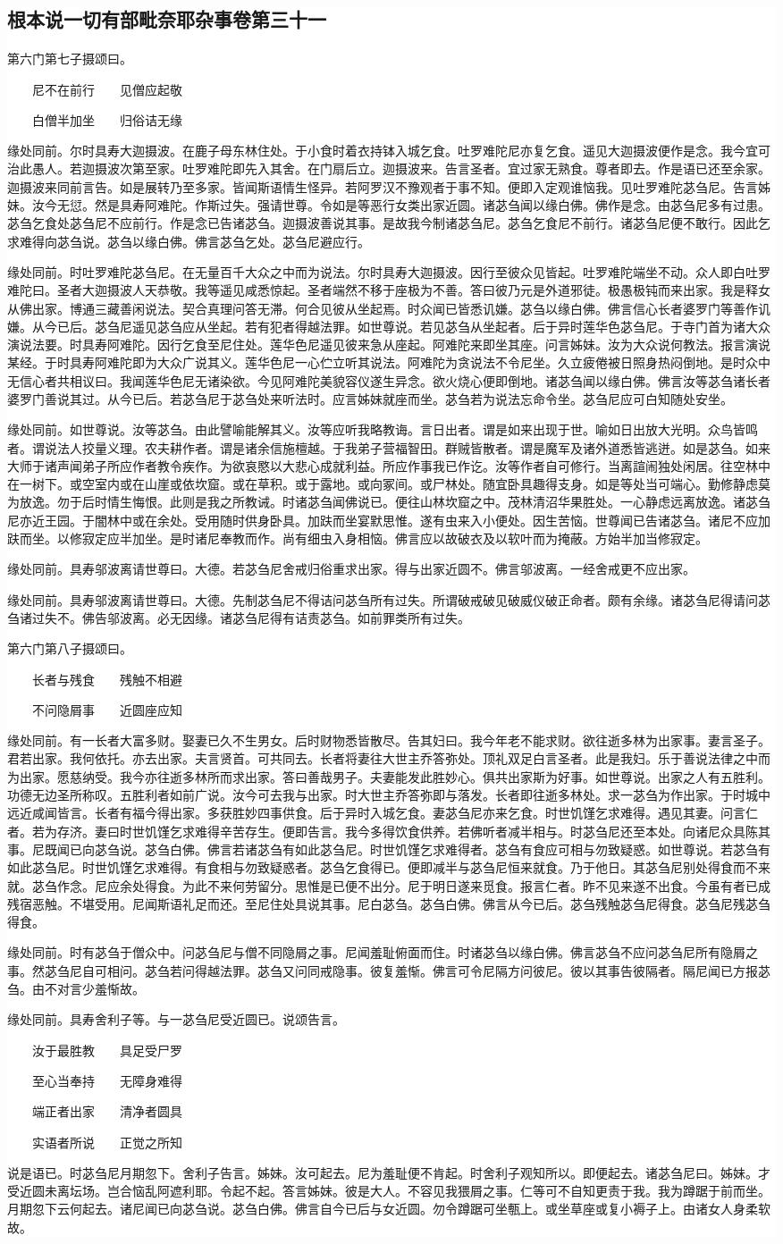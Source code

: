 ## 根本说一切有部毗奈耶杂事卷第三十一

第六门第七子摄颂曰。

&emsp;&emsp;尼不在前行&emsp;&emsp;见僧应起敬

&emsp;&emsp;白僧半加坐&emsp;&emsp;归俗诘无缘

缘处同前。尔时具寿大迦摄波。在鹿子母东林住处。于小食时着衣持钵入城乞食。吐罗难陀尼亦复乞食。遥见大迦摄波便作是念。我今宜可治此愚人。若迦摄波次第至家。吐罗难陀即先入其舍。在门扇后立。迦摄波来。告言圣者。宜过家无熟食。尊者即去。作是语已还至余家。迦摄波来同前言告。如是展转乃至多家。皆闻斯语情生怪异。若阿罗汉不豫观者于事不知。便即入定观谁恼我。见吐罗难陀苾刍尼。告言姊妹。汝今无愆。然是具寿阿难陀。作斯过失。强请世尊。令如是等恶行女类出家近圆。诸苾刍闻以缘白佛。佛作是念。由苾刍尼多有过患。苾刍乞食处苾刍尼不应前行。作是念已告诸苾刍。迦摄波善说其事。是故我今制诸苾刍尼。苾刍乞食尼不前行。诸苾刍尼便不敢行。因此乞求难得向苾刍说。苾刍以缘白佛。佛言苾刍乞处。苾刍尼避应行。

缘处同前。时吐罗难陀苾刍尼。在无量百千大众之中而为说法。尔时具寿大迦摄波。因行至彼众见皆起。吐罗难陀端坐不动。众人即白吐罗难陀曰。圣者大迦摄波人天恭敬。我等遥见咸悉惊起。圣者端然不移于座极为不善。答曰彼乃元是外道邪徒。极愚极钝而来出家。我是释女从佛出家。博通三藏善闲说法。契合真理问答无滞。何合见彼从坐起焉。时众闻已皆悉讥嫌。苾刍以缘白佛。佛言信心长者婆罗门等善作讥嫌。从今已后。苾刍尼遥见苾刍应从坐起。若有犯者得越法罪。如世尊说。若见苾刍从坐起者。后于异时莲华色苾刍尼。于寺门首为诸大众演说法要。时具寿阿难陀。因行乞食至尼住处。莲华色尼遥见彼来急从座起。阿难陀来即坐其座。问言姊妹。汝为大众说何教法。报言演说某经。于时具寿阿难陀即为大众广说其义。莲华色尼一心伫立听其说法。阿难陀为贪说法不令尼坐。久立疲倦被日照身热闷倒地。是时众中无信心者共相议曰。我闻莲华色尼无诸染欲。今见阿难陀美貌容仪遂生异念。欲火烧心便即倒地。诸苾刍闻以缘白佛。佛言汝等苾刍诸长者婆罗门善说其过。从今已后。若苾刍尼于苾刍处来听法时。应言姊妹就座而坐。苾刍若为说法忘命令坐。苾刍尼应可白知随处安坐。

缘处同前。如世尊说。汝等苾刍。由此譬喻能解其义。汝等应听我略教诲。言日出者。谓是如来出现于世。喻如日出放大光明。众鸟皆鸣者。谓说法人挍量义理。农夫耕作者。谓是诸余信施檀越。于我弟子营福智田。群贼皆散者。谓是魔军及诸外道悉皆逃迸。如是苾刍。如来大师于诸声闻弟子所应作者教令疾作。为欲哀愍以大悲心成就利益。所应作事我已作讫。汝等作者自可修行。当离諠闹独处闲居。往空林中在一树下。或空室内或在山崖或依坎窟。或在草积。或于露地。或向冢间。或尸林处。随宜卧具趣得支身。如是等处当可端心。勤修静虑莫为放逸。勿于后时情生悔恨。此则是我之所教诫。时诸苾刍闻佛说已。便往山林坎窟之中。茂林清沼华果胜处。一心静虑远离放逸。诸苾刍尼亦近王园。于闇林中或在余处。受用随时供身卧具。加趺而坐宴默思惟。遂有虫来入小便处。因生苦恼。世尊闻已告诸苾刍。诸尼不应加趺而坐。以修寂定应半加坐。是时诸尼奉教而作。尚有细虫入身相恼。佛言应以故破衣及以软叶而为掩蔽。方始半加当修寂定。

缘处同前。具寿邬波离请世尊曰。大德。若苾刍尼舍戒归俗重求出家。得与出家近圆不。佛言邬波离。一经舍戒更不应出家。

缘处同前。具寿邬波离请世尊曰。大德。先制苾刍尼不得诘问苾刍所有过失。所谓破戒破见破威仪破正命者。颇有余缘。诸苾刍尼得请问苾刍诸过失不。佛告邬波离。必无因缘。诸苾刍尼得有诘责苾刍。如前罪类所有过失。

第六门第八子摄颂曰。

&emsp;&emsp;长者与残食&emsp;&emsp;残触不相避

&emsp;&emsp;不问隐屑事&emsp;&emsp;近圆座应知

缘处同前。有一长者大富多财。娶妻已久不生男女。后时财物悉皆散尽。告其妇曰。我今年老不能求财。欲往逝多林为出家事。妻言圣子。君若出家。我何依托。亦去出家。夫言贤首。可共同去。长者将妻往大世主乔答弥处。顶礼双足白言圣者。此是我妇。乐于善说法律之中而为出家。愿慈纳受。我今亦往逝多林所而求出家。答曰善哉男子。夫妻能发此胜妙心。俱共出家斯为好事。如世尊说。出家之人有五胜利。功德无边圣所称叹。五胜利者如前广说。汝今可去我与出家。时大世主乔答弥即与落发。长者即往逝多林处。求一苾刍为作出家。于时城中远近咸闻皆言。长者有福今得出家。多获胜妙四事供食。后于异时入城乞食。妻苾刍尼亦来乞食。时世饥馑乞求难得。遇见其妻。问言仁者。若为存济。妻曰时世饥馑乞求难得辛苦存生。便即告言。我今多得饮食供养。若佛听者减半相与。时苾刍尼还至本处。向诸尼众具陈其事。尼既闻已向苾刍说。苾刍白佛。佛言若诸苾刍有如此苾刍尼。时世饥馑乞求难得者。苾刍有食应可相与勿致疑惑。如世尊说。若苾刍有如此苾刍尼。时世饥馑乞求难得。有食相与勿致疑惑者。苾刍乞食得已。便即减半与苾刍尼恒来就食。乃于他日。其苾刍尼别处得食而不来就。苾刍作念。尼应余处得食。为此不来何劳留分。思惟是已便不出分。尼于明日遂来觅食。报言仁者。昨不见来遂不出食。今虽有者已成残宿恶触。不堪受用。尼闻斯语礼足而还。至尼住处具说其事。尼白苾刍。苾刍白佛。佛言从今已后。苾刍残触苾刍尼得食。苾刍尼残苾刍得食。

缘处同前。时有苾刍于僧众中。问苾刍尼与僧不同隐屑之事。尼闻羞耻俯面而住。时诸苾刍以缘白佛。佛言苾刍不应问苾刍尼所有隐屑之事。然苾刍尼自可相问。苾刍若问得越法罪。苾刍又问同戒隐事。彼复羞惭。佛言可令尼隔方问彼尼。彼以其事告彼隔者。隔尼闻已方报苾刍。由不对言少羞惭故。

缘处同前。具寿舍利子等。与一苾刍尼受近圆已。说颂告言。

&emsp;&emsp;汝于最胜教&emsp;&emsp;具足受尸罗

&emsp;&emsp;至心当奉持&emsp;&emsp;无障身难得

&emsp;&emsp;端正者出家&emsp;&emsp;清净者圆具

&emsp;&emsp;实语者所说&emsp;&emsp;正觉之所知

说是语已。时苾刍尼月期忽下。舍利子告言。姊妹。汝可起去。尼为羞耻便不肯起。时舍利子观知所以。即便起去。诸苾刍尼曰。姊妹。才受近圆未离坛场。岂合恼乱阿遮利耶。令起不起。答言姊妹。彼是大人。不容见我猥屑之事。仁等可不自知更责于我。我为蹲踞于前而坐。月期忽下云何起去。诸尼闻已向苾刍说。苾刍白佛。佛言自今已后与女近圆。勿令蹲踞可坐甎上。或坐草座或复小褥子上。由诸女人身柔软故。
